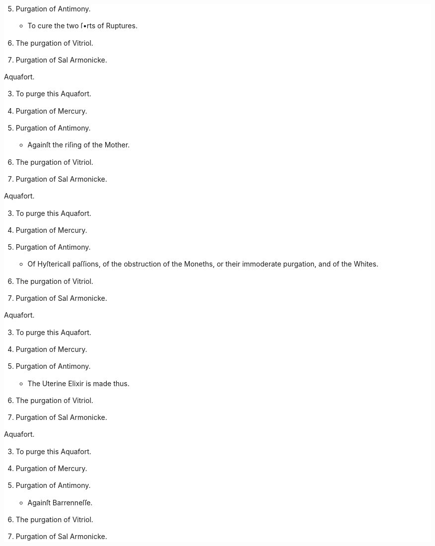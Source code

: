 5. Purgation of Antimony.

      * To cure the two ſ•rts of Ruptures.

1. The purgation of Vitriol.

2. Purgation of Sal Armonicke.

Aquafort.

3. To purge this Aquafort.

4. Purgation of Mercury.

5. Purgation of Antimony.

      * Againſt the riſing of the Mother.

1. The purgation of Vitriol.

2. Purgation of Sal Armonicke.

Aquafort.

3. To purge this Aquafort.

4. Purgation of Mercury.

5. Purgation of Antimony.

      * Of Hyſtericall paſſions, of the obstruction of the Moneths, or their immoderate purgation, and of the Whites.

1. The purgation of Vitriol.

2. Purgation of Sal Armonicke.

Aquafort.

3. To purge this Aquafort.

4. Purgation of Mercury.

5. Purgation of Antimony.

      * The Uterine Elixir is made thus.

1. The purgation of Vitriol.

2. Purgation of Sal Armonicke.

Aquafort.

3. To purge this Aquafort.

4. Purgation of Mercury.

5. Purgation of Antimony.

      * Againſt Barrenneſſe.

1. The purgation of Vitriol.

2. Purgation of Sal Armonicke.
